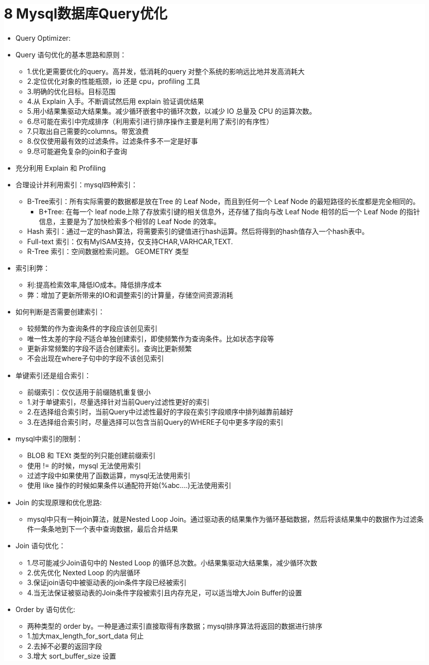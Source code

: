 # 8 Mysql数据库Query优化
- Query Optimizer:
- Query 语句优化的基本思路和原则：
    - 1.优化更需要优化的query。高并发，低消耗的query 对整个系统的影响远比地并发高消耗大
    - 2.定位优化对象的性能瓶颈，io 还是 cpu，profiling 工具
    - 3.明确的优化目标。目标范围
    - 4.从 Explain 入手。不断调试然后用 explain 验证调优结果
    - 5.用小结果集驱动大结果集。减少循环嵌套中的循环次数，以减少 IO 总量及 CPU 的运算次数。
    - 6.尽可能在索引中完成排序（利用索引进行排序操作主要是利用了索引的有序性）
    - 7.只取出自己需要的columns。带宽浪费
    - 8.仅仅使用最有效的过滤条件。过滤条件多不一定是好事
    - 9.尽可能避免复杂的join和子查询
- 充分利用 Explain 和 Profiling
- 合理设计并利用索引：mysql四种索引：
    - B-Tree索引：所有实际需要的数据都是放在Tree 的 Leaf Node，而且到任何一个 Leaf Node 的最短路径的长度都是完全相同的。
        - B+Tree: 在每一个 leaf node上除了存放索引键的相关信息外，还存储了指向与改 Leaf Node 相邻的后一个 Leaf Node
        的指针信息，主要是为了加快检索多个相邻的 Leaf Node 的效率。
    - Hash 索引：通过一定的hash算法，将需要索引的键值进行hash运算。然后将得到的hash值存入一个hash表中。
    - Full-text 索引：仅有MyISAM支持，仅支持CHAR,VARHCAR,TEXT.
    - R-Tree 索引：空间数据检索问题。 GEOMETRY 类型
- 索引利弊：
    - 利:提高检索效率,降低IO成本。降低排序成本
    - 弊：增加了更新所带来的IO和调整索引的计算量，存储空间资源消耗
- 如何判断是否需要创建索引：
    - 较频繁的作为查询条件的字段应该创见索引
    - 唯一性太差的字段*不*适合单独创建索引，即使频繁作为查询条件。比如状态字段等
    - 更新非常频繁的字段不适合创建索引。查询比更新频繁
    - 不会出现在where子句中的字段不该创见索引
- 单键索引还是组合索引：
    - 前缀索引：仅仅适用于前缀随机重复很小
    - 1.对于单键索引，尽量选择针对当前Query过滤性更好的索引
    - 2.在选择组合索引时，当前Query中过滤性最好的字段在索引字段顺序中排列越靠前越好
    - 3.在选择组合索引时，尽量选择可以包含当前Query的WHERE子句中更多字段的索引
- mysql中索引的限制：
    - BLOB 和 TEXt 类型的列只能创建前缀索引
    - 使用 != 的时候，mysql 无法使用索引
    - 过滤字段中如果使用了函数运算，mysql无法使用索引
    - 使用 like 操作的时候如果条件以通配符开始(%abc....)无法使用索引
- Join 的实现原理和优化思路:
    - mysql中只有一种join算法，就是Nested Loop Join。通过驱动表的结果集作为循环基础数据，然后将该结果集中的数据作为过滤条件一条条地到下一个表中查询数据，最后合并结果
- Join 语句优化：
    - 1.尽可能减少Join语句中的 Nested Loop 的循环总次数。小结果集驱动大结果集，减少循环次数
    - 2.优先优化 Nexted Loop 的内层循环
    - 3.保证join语句中被驱动表的join条件字段已经被索引
    - 4.当无法保证被驱动表的Join条件字段被索引且内存充足，可以适当增大Join Buffer的设置

- Order by 语句优化:
    - 两种类型的 order by。一种是通过索引直接取得有序数据；mysql排序算法将返回的数据进行排序
    - 1.加大max_length_for_sort_data 何止
    - 2.去掉不必要的返回字段
    - 3.增大 sort_buffer_size 设置
